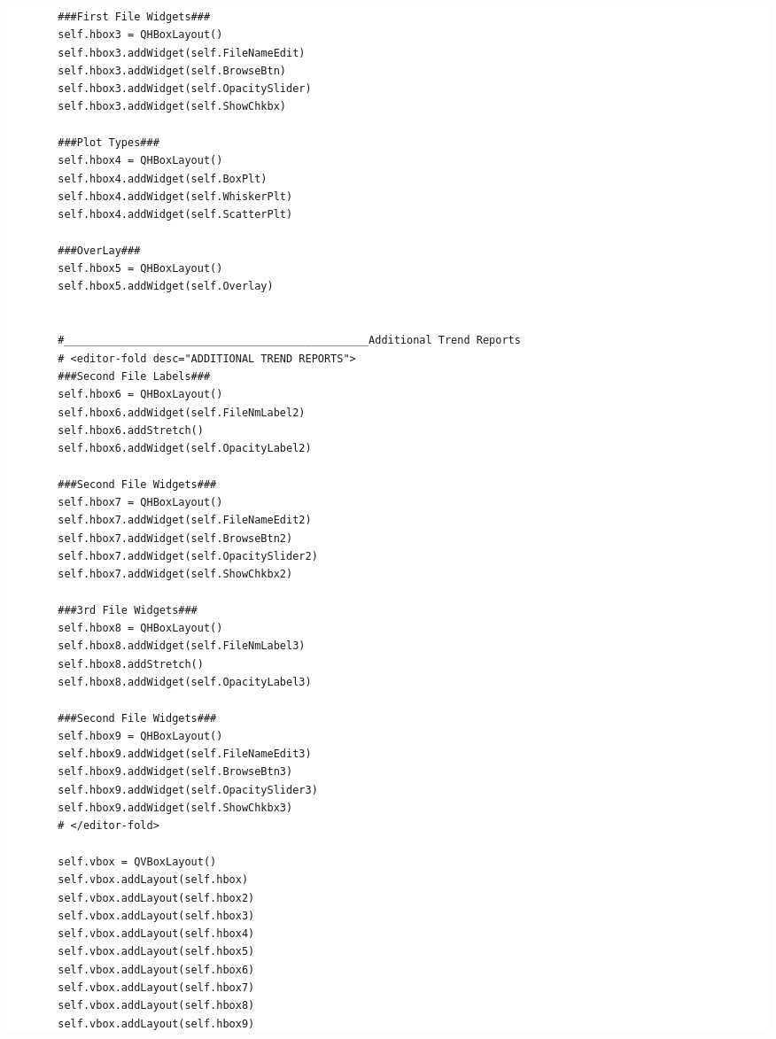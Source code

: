             ###First File Widgets###
            self.hbox3 = QHBoxLayout()
            self.hbox3.addWidget(self.FileNameEdit)
            self.hbox3.addWidget(self.BrowseBtn)
            self.hbox3.addWidget(self.OpacitySlider)
            self.hbox3.addWidget(self.ShowChkbx)
    
            ###Plot Types###
            self.hbox4 = QHBoxLayout()
            self.hbox4.addWidget(self.BoxPlt)
            self.hbox4.addWidget(self.WhiskerPlt)
            self.hbox4.addWidget(self.ScatterPlt)
    
            ###OverLay###
            self.hbox5 = QHBoxLayout()
            self.hbox5.addWidget(self.Overlay)
    
    
            #________________________________________________Additional Trend Reports
            # <editor-fold desc="ADDITIONAL TREND REPORTS">
            ###Second File Labels###
            self.hbox6 = QHBoxLayout()
            self.hbox6.addWidget(self.FileNmLabel2)
            self.hbox6.addStretch()
            self.hbox6.addWidget(self.OpacityLabel2)
    
            ###Second File Widgets###
            self.hbox7 = QHBoxLayout()
            self.hbox7.addWidget(self.FileNameEdit2)
            self.hbox7.addWidget(self.BrowseBtn2)
            self.hbox7.addWidget(self.OpacitySlider2)
            self.hbox7.addWidget(self.ShowChkbx2)
    
            ###3rd File Widgets###
            self.hbox8 = QHBoxLayout()
            self.hbox8.addWidget(self.FileNmLabel3)
            self.hbox8.addStretch()
            self.hbox8.addWidget(self.OpacityLabel3)
    
            ###Second File Widgets###
            self.hbox9 = QHBoxLayout()
            self.hbox9.addWidget(self.FileNameEdit3)
            self.hbox9.addWidget(self.BrowseBtn3)
            self.hbox9.addWidget(self.OpacitySlider3)
            self.hbox9.addWidget(self.ShowChkbx3)
            # </editor-fold>
    
            self.vbox = QVBoxLayout()
            self.vbox.addLayout(self.hbox)
            self.vbox.addLayout(self.hbox2)
            self.vbox.addLayout(self.hbox3)
            self.vbox.addLayout(self.hbox4)
            self.vbox.addLayout(self.hbox5)
            self.vbox.addLayout(self.hbox6)
            self.vbox.addLayout(self.hbox7)
            self.vbox.addLayout(self.hbox8)
            self.vbox.addLayout(self.hbox9)
    